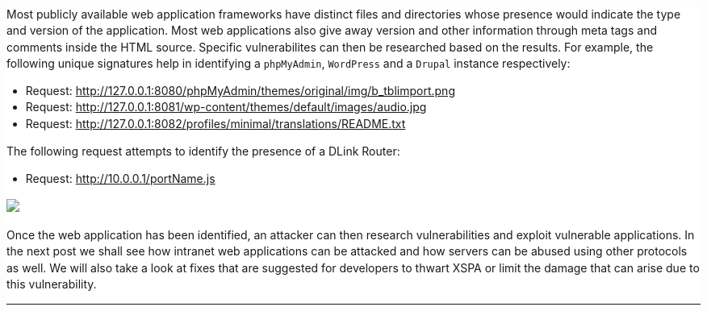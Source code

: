 Most publicly available web application frameworks have distinct files and directories whose presence would indicate the type and version of the application. Most web applications also give away version and other information through meta tags and comments inside the HTML source. Specific vulnerabilites can then be researched based on the results. For example, the following unique signatures help in identifying a `phpMyAdmin`, `WordPress` and a `Drupal` instance respectively:

- Request: http://127.0.0.1:8080/phpMyAdmin/themes/original/img/b_tblimport.png
- Request: http://127.0.0.1:8081/wp-content/themes/default/images/audio.jpg
- Request: http://127.0.0.1:8082/profiles/minimal/translations/README.txt

The following request attempts to identify the presence of a DLink Router:

- Request: http://10.0.0.1/portName.js

![](/img/cross-site-port-attacks---xspa---part-2/12.png)

Once the web application has been identified, an attacker can then research vulnerabilities and exploit vulnerable applications. In the next post we shall see how intranet web applications can be attacked and how servers can be abused using other protocols as well. We will also take a look at fixes that are suggested for developers to thwart XSPA or limit the damage that can arise due to this vulnerability.

---

